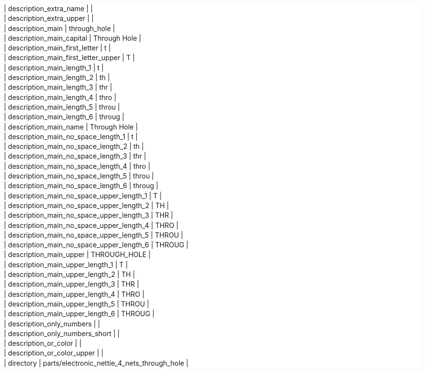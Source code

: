 | description_extra_name |  |  
| description_extra_upper |  |  
| description_main | through_hole |  
| description_main_capital | Through Hole |  
| description_main_first_letter | t |  
| description_main_first_letter_upper | T |  
| description_main_length_1 | t |  
| description_main_length_2 | th |  
| description_main_length_3 | thr |  
| description_main_length_4 | thro |  
| description_main_length_5 | throu |  
| description_main_length_6 | throug |  
| description_main_name | Through Hole |  
| description_main_no_space_length_1 | t |  
| description_main_no_space_length_2 | th |  
| description_main_no_space_length_3 | thr |  
| description_main_no_space_length_4 | thro |  
| description_main_no_space_length_5 | throu |  
| description_main_no_space_length_6 | throug |  
| description_main_no_space_upper_length_1 | T |  
| description_main_no_space_upper_length_2 | TH |  
| description_main_no_space_upper_length_3 | THR |  
| description_main_no_space_upper_length_4 | THRO |  
| description_main_no_space_upper_length_5 | THROU |  
| description_main_no_space_upper_length_6 | THROUG |  
| description_main_upper | THROUGH_HOLE |  
| description_main_upper_length_1 | T |  
| description_main_upper_length_2 | TH |  
| description_main_upper_length_3 | THR |  
| description_main_upper_length_4 | THRO |  
| description_main_upper_length_5 | THROU |  
| description_main_upper_length_6 | THROUG |  
| description_only_numbers |  |  
| description_only_numbers_short |   |  
| description_or_color |   |  
| description_or_color_upper |   |  
| directory | parts/electronic_nettie_4_nets_through_hole |  